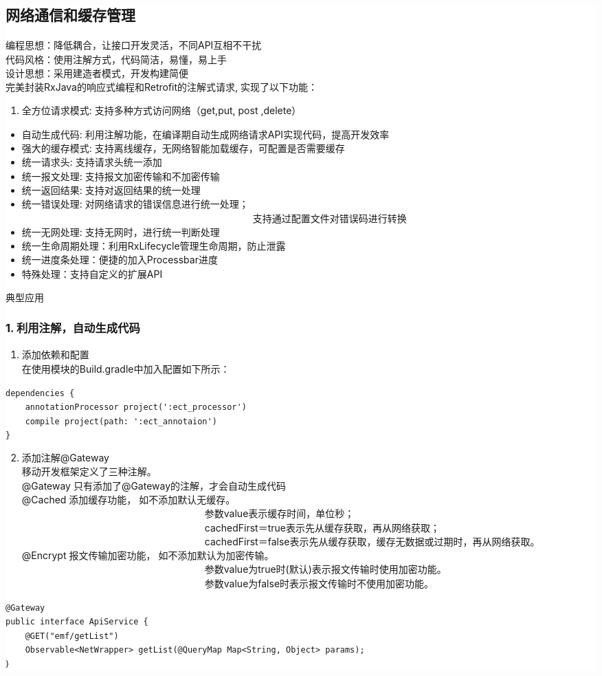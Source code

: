 ## 网络通信和缓存管理

编程思想：降低耦合，让接口开发灵活，不同API互相不干扰  
代码风格：使用注解方式，代码简洁，易懂，易上手  
设计思想：采用建造者模式，开发构建简便      
完美封装RxJava的响应式编程和Retrofit的注解式请求, 实现了以下功能：  

1. 全方位请求模式: 支持多种方式访问网络（get,put, post ,delete）
*  自动生成代码: 利用注解功能，在编译期自动生成网络请求API实现代码，提高开发效率
* 强大的缓存模式: 支持离线缓存，无网络智能加载缓存，可配置是否需要缓存
* 统一请求头: 支持请求头统一添加
* 统一报文处理: 支持报文加密传输和不加密传输
* 统一返回结果: 支持对返回结果的统一处理
* 统一错误处理: 对网络请求的错误信息进行统一处理；  
&emsp;&emsp;&emsp;&emsp;&emsp;&emsp;&emsp;&emsp;&emsp;&emsp;&emsp;&emsp;&emsp;&emsp;&emsp;&emsp;&emsp;&emsp;&emsp;&emsp;&emsp;&emsp;&emsp;&emsp;支持通过配置文件对错误码进行转换
* 统一无网处理: 支持无网时，进行统一判断处理
* 统一生命周期处理：利用RxLifecycle管理生命周期，防止泄露
* 统一进度条处理：便捷的加入Processbar进度
* 特殊处理：支持自定义的扩展API


典型应用  
### 1. 利用注解，自动生成代码  
1) 添加依赖和配置  
在使用模块的Build.gradle中加入配置如下所示：
  
```
dependencies {  
    annotationProcessor project(':ect_processor')  
    compile project(path: ':ect_annotaion')  
}  
```

2) 添加注解@Gateway  
移动开发框架定义了三种注解。  
@Gateway 只有添加了@Gateway的注解，才会自动生成代码  
@Cached 添加缓存功能， 如不添加默认无缓存。  
&emsp;&emsp;&emsp;&emsp;&emsp;&emsp;&emsp;&emsp;&emsp;&emsp;&emsp;&emsp;&emsp;&emsp;&emsp;&emsp;&emsp;&emsp;&emsp;参数value表示缓存时间，单位秒；  
&emsp;&emsp;&emsp;&emsp;&emsp;&emsp;&emsp;&emsp;&emsp;&emsp;&emsp;&emsp;&emsp;&emsp;&emsp;&emsp;&emsp;&emsp;&emsp;cachedFirst＝true表示先从缓存获取，再从网络获取；  
&emsp;&emsp;&emsp;&emsp;&emsp;&emsp;&emsp;&emsp;&emsp;&emsp;&emsp;&emsp;&emsp;&emsp;&emsp;&emsp;&emsp;&emsp;&emsp;cachedFirst＝false表示先从缓存获取，缓存无数据或过期时，再从网络获取。  
@Encrypt 报文传输加密功能， 如不添加默认为加密传输。  
&emsp;&emsp;&emsp;&emsp;&emsp;&emsp;&emsp;&emsp;&emsp;&emsp;&emsp;&emsp;&emsp;&emsp;&emsp;&emsp;&emsp;&emsp;&emsp;参数value为true时(默认)表示报文传输时使用加密功能。  
&emsp;&emsp;&emsp;&emsp;&emsp;&emsp;&emsp;&emsp;&emsp;&emsp;&emsp;&emsp;&emsp;&emsp;&emsp;&emsp;&emsp;&emsp;&emsp;参数value为false时表示报文传输时不使用加密功能。  


``` 
@Gateway
public interface ApiService {
    @GET("emf/getList")
    Observable<NetWrapper> getList(@QueryMap Map<String, Object> params);
｝
``` 
